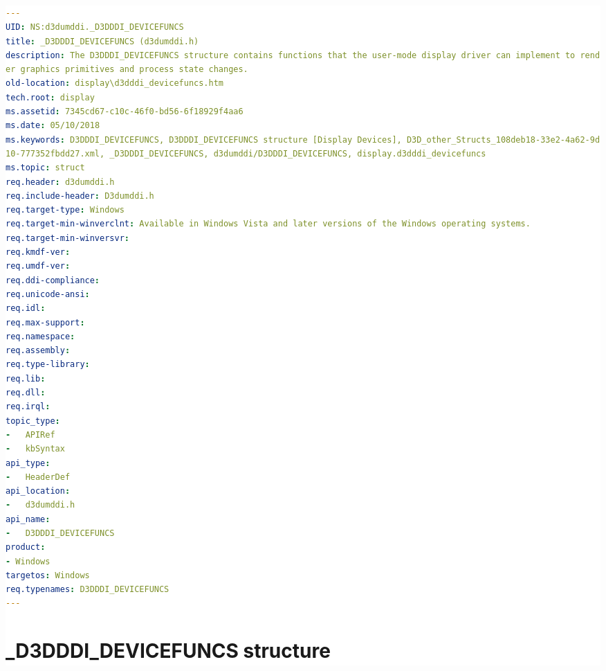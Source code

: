 ```yaml
---
UID: NS:d3dumddi._D3DDDI_DEVICEFUNCS
title: _D3DDDI_DEVICEFUNCS (d3dumddi.h)
description: The D3DDDI_DEVICEFUNCS structure contains functions that the user-mode display driver can implement to render graphics primitives and process state changes.
old-location: display\d3dddi_devicefuncs.htm
tech.root: display
ms.assetid: 7345cd67-c10c-46f0-bd56-6f18929f4aa6
ms.date: 05/10/2018
ms.keywords: D3DDDI_DEVICEFUNCS, D3DDDI_DEVICEFUNCS structure [Display Devices], D3D_other_Structs_108deb18-33e2-4a62-9d10-777352fbdd27.xml, _D3DDDI_DEVICEFUNCS, d3dumddi/D3DDDI_DEVICEFUNCS, display.d3dddi_devicefuncs
ms.topic: struct
req.header: d3dumddi.h
req.include-header: D3dumddi.h
req.target-type: Windows
req.target-min-winverclnt: Available in Windows Vista and later versions of the Windows operating systems.
req.target-min-winversvr: 
req.kmdf-ver: 
req.umdf-ver: 
req.ddi-compliance: 
req.unicode-ansi: 
req.idl: 
req.max-support: 
req.namespace: 
req.assembly: 
req.type-library: 
req.lib: 
req.dll: 
req.irql: 
topic_type:
-	APIRef
-	kbSyntax
api_type:
-	HeaderDef
api_location:
-	d3dumddi.h
api_name:
-	D3DDDI_DEVICEFUNCS
product:
- Windows
targetos: Windows
req.typenames: D3DDDI_DEVICEFUNCS
---
```


# _D3DDDI_DEVICEFUNCS structure
